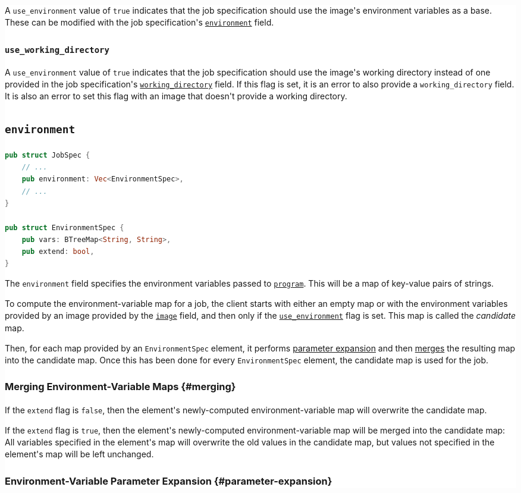 A `use_environment` value of `true` indicates that the job specification should
use the image's environment variables as a base. These can be modified with the
job specification's [`environment`](#environment) field.

### `use_working_directory`

A `use_environment` value of `true` indicates that the job specification should
use the image's working directory instead of one provided in the job
specification's [`working_directory`](#working_directory) field. If this flag
is set, it is an error to also provide a `working_directory` field. It is also
an error to set this flag with an image that doesn't provide a working
directory.

## `environment`

```rust
pub struct JobSpec {
    // ...
    pub environment: Vec<EnvironmentSpec>,
    // ...
}

pub struct EnvironmentSpec {
    pub vars: BTreeMap<String, String>,
    pub extend: bool,
}
```

The `environment` field specifies the environment variables passed to
[`program`](#program). This will be a map of key-value pairs of strings.

To compute the environment-variable map for a job, the client starts with
either an empty map or with the environment variables provided by an image
provided by the [`image`](#image) field, and then only if the
[`use_environment`](#use_environment) flag is set. This map is called the
_candidate_ map.

Then, for each map provided by an `EnvironmentSpec` element, it performs
[parameter expansion](#parameter-expansion) and then [merges](#merging) the
resulting map into the candidate map. Once this has been done for every
`EnvironmentSpec` element, the candidate map is used for the job.

### Merging Environment-Variable Maps {#merging}

If the `extend` flag is `false`, then the element's newly-computed
environment-variable map will overwrite the candidate map.

If the `extend` flag is `true`, then the element's newly-computed
environment-variable map will be merged into the candidate map: All variables
specified in the element's map will overwrite the old values in the candidate
map, but values not specified in the element's map will be left unchanged.

### Environment-Variable Parameter Expansion {#parameter-expansion}
